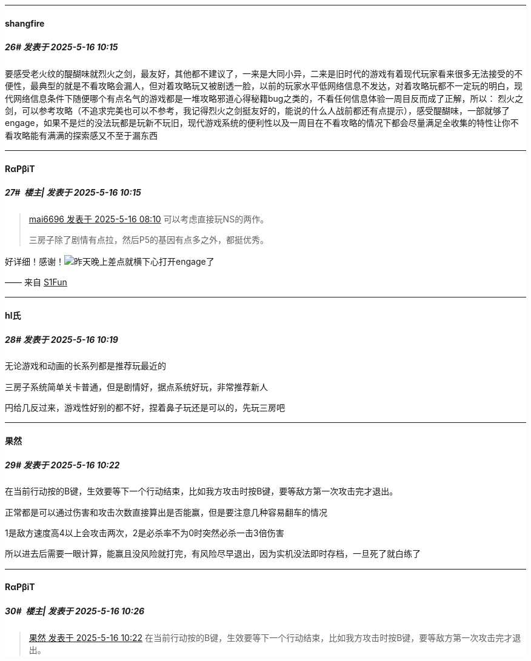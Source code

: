*****

####  shangfire  
##### 26#       发表于 2025-5-16 10:15

要感受老火纹的醍醐味就烈火之剑，最友好，其他都不建议了，一来是大同小异，二来是旧时代的游戏有着现代玩家看来很多无法接受的不便性，最典型的就是不看攻略会漏人，但对着攻略玩又被剧透一脸，以前的玩家水平低网络信息不发达，对着攻略玩都不一定玩的明白，现代网络信息条件下随便哪个有点名气的游戏都是一堆攻略邪道心得秘籍bug之类的，不看任何信息体验一周目反而成了正解，所以：
烈火之剑，可以参考攻略（不追求完美也可以不参考，我记得烈火之剑挺友好的，能说的什么人战前都还有点提示），感受醍醐味，一部就够了
engage，如果不是烂的没法玩都是玩新不玩旧，现代游戏系统的便利性以及一周目在不看攻略的情况下都会尽量满足全收集的特性让你不看攻略能有满满的探索感又不至于漏东西

*****

####  RαPβiT  
##### 27#         楼主| 发表于 2025-5-16 10:15

<blockquote><a href="httphttps://stage1st.com/2b/forum.php?mod=redirect&amp;goto=findpost&amp;pid=67819971&amp;ptid=2252076" target="_blank">mai6696 发表于 2025-5-16 08:10</a>
可以考虑直接玩NS的两作。

三房子除了剧情有点拉，然后P5的基因有点多之外，都挺优秀。</blockquote>
好详细！感谢！<img src="https://static.stage1st.com/image/smiley/face2017/057.png">昨天晚上差点就横下心打开engage了

—— 来自 [S1Fun](https://s1fun.koalcat.com)

*****

####  hl氏  
##### 28#       发表于 2025-5-16 10:19

无论游戏和动画的长系列都是推荐玩最近的

三房子系统简单关卡普通，但是剧情好，据点系统好玩，非常推荐新人

円给几反过来，游戏性好别的都不好，捏着鼻子玩还是可以的，先玩三房吧

*****

####  果然  
##### 29#       发表于 2025-5-16 10:22

在当前行动按的B键，生效要等下一个行动结束，比如我方攻击时按B键，要等敌方第一次攻击完才退出。

正常都是可以通过伤害和攻击次数直接算出是否能赢，但是要注意几种容易翻车的情况

1是敌方速度高4以上会攻击两次，2是必杀率不为0时突然必杀一击3倍伤害

所以进去后需要一眼计算，能赢且没风险就打完，有风险尽早退出，因为实机没法即时存档，一旦死了就白练了

*****

####  RαPβiT  
##### 30#         楼主| 发表于 2025-5-16 10:26

<blockquote><a href="httphttps://stage1st.com/2b/forum.php?mod=redirect&amp;goto=findpost&amp;pid=67820401&amp;ptid=2252076" target="_blank">果然 发表于 2025-5-16 10:22</a>
在当前行动按的B键，生效要等下一个行动结束，比如我方攻击时按B键，要等敌方第一次攻击完才退出。
